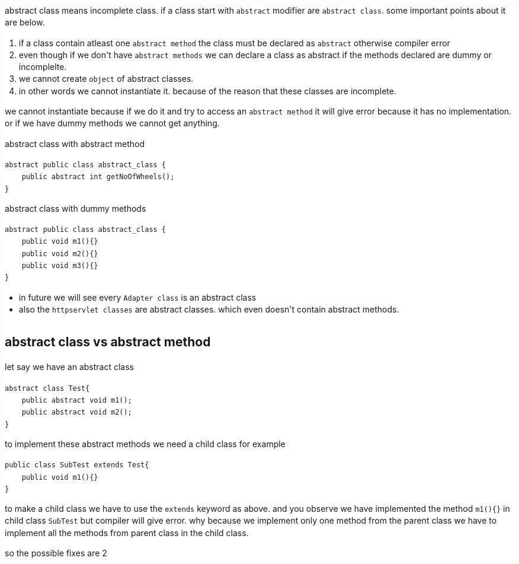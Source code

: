abstract class means incomplete class. if a class start with `abstract` modifier are `abstract class`. some important points about it are below.

1. if a class contain atleast one `abstract method` the class must be declared as `abstract` otherwise compiler error
2. even though if we don't have `abstract methods` we can declare a class as abstract if the methods declared are dummy or incomplelte.
3. we cannot create `object` of abstract classes.
4. in other words we cannot instantiate it. because of the reason that these classes are incomplete.

we cannot instantiate because if we do it and try to access an `abstract method` it will give error because it has no implementation.
or if we have dummy methods we cannot get anything.

abstract class with abstract method
````
abstract public class abstract_class {
    public abstract int getNoOfWheels();
}
````
abstract class with dummy methods
````
abstract public class abstract_class {
    public void m1(){}
    public void m2(){}
    public void m3(){}
}
````
- in future we will see every `Adapter class` is an abstract class
- also the `httpservlet classes` are abstract classes. which even doesn't contain abstract methods.

## abstract class vs abstract method

let say we have an abstract class
````
abstract class Test{
    public abstract void m1();
    public abstract void m2();
}
````
to implement these abstract methods we need a child class for example
````
public class SubTest extends Test{
    public void m1(){}
}
````
to make a child class we have to use the `extends` keyword as above. and you observe we have implemented the
method `m1(){}` in child class `SubTest` but compiler will give error. why because we implement only one method
from the parent class we have to implement all the methods from parent class in the child class.

so the possible fixes are 2
